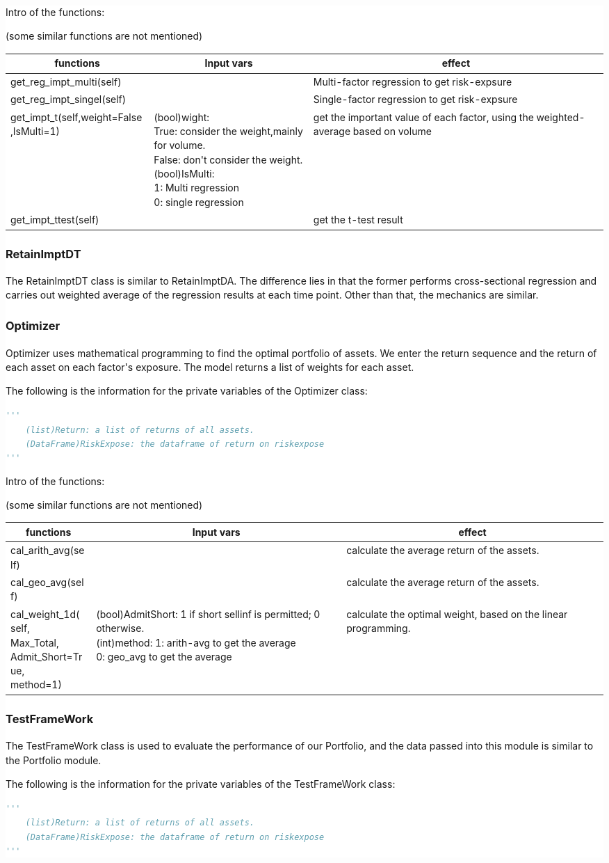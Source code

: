 Intro of the functions:

(some similar functions are not mentioned)

| functions                               | Input vars                                                   | effect                                                       |
| --------------------------------------- | ------------------------------------------------------------ | ------------------------------------------------------------ |
| get_reg_impt_multi(self)                |                                                              | Multi-factor regression to get risk-expsure                  |
| get_reg_impt_singel(self)               |                                                              | Single-factor regression to get risk-expsure                 |
| get_impt_t(self,weight=False,IsMulti=1) | (bool)wight:<br/>        True: consider the weight,mainly for volume.<br/>        False: don't consider the weight.<br/>        (bool)IsMulti:<br/>        1: Multi regression<br/>        0: single regression | get the important value of each factor, using the weighted-average based on volume |
| get_impt_ttest(self)                    |                                                              | get the t-test result                                        |

### **RetainImptDT**

The RetainImptDT class is similar to RetainImptDA. The difference lies in that the former performs cross-sectional regression and carries out weighted average of the regression results at each time point. Other than that, the mechanics are similar.  

### Optimizer

Optimizer uses mathematical programming to find the optimal portfolio of assets. We enter the return sequence and the return of each asset on each factor's exposure. The model returns a list of weights for each asset.  

The following is the information for the private variables of the Optimizer class:  

```python
'''
	(list)Return: a list of returns of all assets. 
	(DataFrame)RiskExpose: the dataframe of return on riskexpose
'''
```

Intro of the functions:

(some similar functions are not mentioned)

| functions                                                    | Input vars                                                   | effect                                                       |
| ------------------------------------------------------------ | ------------------------------------------------------------ | ------------------------------------------------------------ |
| cal_arith_avg(self)                                          |                                                              | calculate the average return of the assets.                  |
| cal_geo_avg(self)                                            |                                                              | calculate the average return of the assets.                  |
| cal_weight_1d(<br/>self,<br/>Max_Total,<br/>Admit_Short=True,<br/>method=1) | (bool)AdmitShort: 1 if short sellinf is permitted; 0 otherwise.<br/>        (int)method: 1: arith-avg to get the average<br/>        0: geo_avg to get the average | calculate the optimal weight, based on the linear programming. |

### TestFrameWork

The TestFrameWork class is used to evaluate the performance of our Portfolio, and the data passed into this module is similar to the Portfolio module.  

The following is the information for the private variables of the TestFrameWork class:  

```python
'''
	(list)Return: a list of returns of all assets. 
	(DataFrame)RiskExpose: the dataframe of return on riskexpose
'''
```
